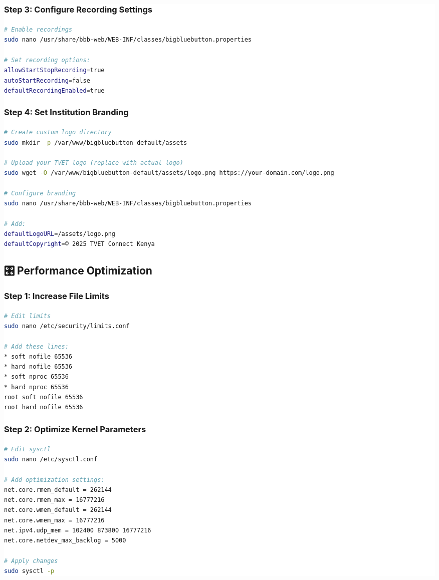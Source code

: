 ### Step 3: Configure Recording Settings
```bash
# Enable recordings
sudo nano /usr/share/bbb-web/WEB-INF/classes/bigbluebutton.properties

# Set recording options:
allowStartStopRecording=true
autoStartRecording=false
defaultRecordingEnabled=true
```

### Step 4: Set Institution Branding
```bash
# Create custom logo directory
sudo mkdir -p /var/www/bigbluebutton-default/assets

# Upload your TVET logo (replace with actual logo)
sudo wget -O /var/www/bigbluebutton-default/assets/logo.png https://your-domain.com/logo.png

# Configure branding
sudo nano /usr/share/bbb-web/WEB-INF/classes/bigbluebutton.properties

# Add:
defaultLogoURL=/assets/logo.png
defaultCopyright=© 2025 TVET Connect Kenya
```

## 🎛️ Performance Optimization

### Step 1: Increase File Limits
```bash
# Edit limits
sudo nano /etc/security/limits.conf

# Add these lines:
* soft nofile 65536
* hard nofile 65536
* soft nproc 65536
* hard nproc 65536
root soft nofile 65536
root hard nofile 65536
```

### Step 2: Optimize Kernel Parameters
```bash
# Edit sysctl
sudo nano /etc/sysctl.conf

# Add optimization settings:
net.core.rmem_default = 262144
net.core.rmem_max = 16777216
net.core.wmem_default = 262144
net.core.wmem_max = 16777216
net.ipv4.udp_mem = 102400 873800 16777216
net.core.netdev_max_backlog = 5000

# Apply changes
sudo sysctl -p
```
